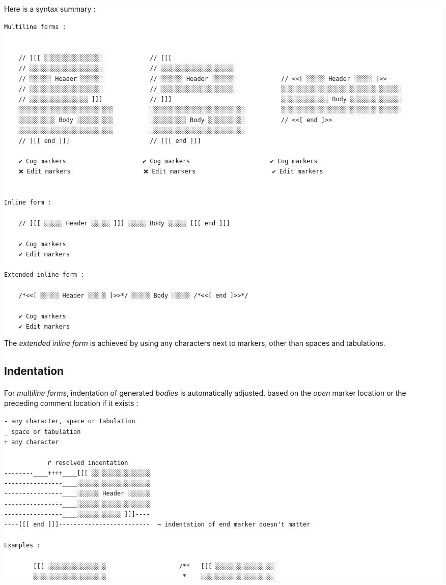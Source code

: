 Here is a syntax summary :

```
Multiline forms :


    // [[[ ░░░░░░░░░░░░░░░░             // [[[
    // ░░░░░░░░░░░░░░░░░░░░             // ░░░░░░░░░░░░░░░░░░░░
    // ░░░░░░ Header ░░░░░░             // ░░░░░░ Header ░░░░░░             // <<[ ░░░░░ Header ░░░░░ ]>>
    // ░░░░░░░░░░░░░░░░░░░░             // ░░░░░░░░░░░░░░░░░░░░             ░░░░░░░░░░░░░░░░░░░░░░░░░░░░░░░░░
    // ░░░░░░░░░░░░░░░░ ]]]             // ]]]                              ░░░░░░░░░░░░░ Body ░░░░░░░░░░░░░░
    ░░░░░░░░░░░░░░░░░░░░░░░░░░          ░░░░░░░░░░░░░░░░░░░░░░░░░░          ░░░░░░░░░░░░░░░░░░░░░░░░░░░░░░░░░
    ░░░░░░░░░░ Body ░░░░░░░░░░          ░░░░░░░░░░ Body ░░░░░░░░░░          // <<[ end ]>>
    ░░░░░░░░░░░░░░░░░░░░░░░░░░          ░░░░░░░░░░░░░░░░░░░░░░░░░░
    // [[[ end ]]]                      // [[[ end ]]]

    ✔️ Cog markers                     ✔️ Cog markers                      ✔️ Cog markers
    ❌ Edit markers                    ❌ Edit markers                     ✔️ Edit markers


Inline form :

    // [[[ ░░░░░ Header ░░░░░ ]]] ░░░░░ Body ░░░░░ [[[ end ]]]

    ✔️ Cog markers
    ✔️ Edit markers

Extended inline form :

    /*<<[ ░░░░░ Header ░░░░░ ]>>*/ ░░░░░ Body ░░░░░ /*<<[ end ]>>*/

    ✔️ Cog markers
    ✔️ Edit markers
```

The _extended inline form_ is achieved by using any characters next to markers, other than spaces and tabulations.

## Indentation

For _multiline forms_, indentation of generated _bodies_ is automatically adjusted, based on the _open_ marker location or the preceding comment location if it exists :

```
- any character, space or tabulation
_ space or tabulation
+ any character

            ↱ resolved indentation
--------____++++____[[[ ░░░░░░░░░░░░░░░░
----------------____░░░░░░░░░░░░░░░░░░░░
----------------____░░░░░░ Header ░░░░░░
----------------____░░░░░░░░░░░░░░░░░░░░
----------------____░░░░░░░░░░░░ ]]]----
----[[[ end ]]]-------------------------  → indentation of end marker doesn't matter

Examples :

        [[[ ░░░░░░░░░░░░░░░░                    /**   [[[ ░░░░░░░░░░░░░░░░
        ░░░░░░░░░░░░░░░░░░░░                     *    ░░░░░░░░░░░░░░░░░░░░
```